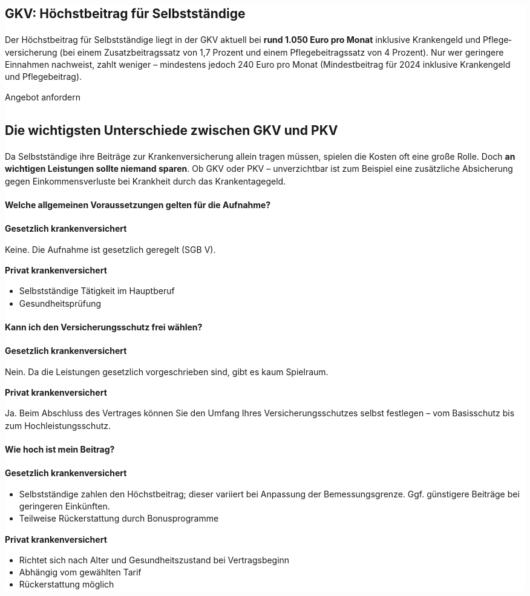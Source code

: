##  GKV: Höchstbeitrag für Selbstständige

Der Höchstbeitrag für Selbstständige liegt in der GKV aktuell bei **rund 1.050
Euro pro Monat** inklusive Krankengeld und Pflege­versicherung (bei einem
Zusatzbeitragssatz von 1,7 Prozent und einem Pflegebeitragssatz von 4
Prozent). Nur wer geringere Einnahmen nachweist, zahlt weniger – mindestens
jedoch 240 Euro pro Monat (Mindestbeitrag für 2024 inklusive Krankengeld und
Pflegebeitrag).

Angebot anfordern

##  Die wichtigsten Unterschiede zwischen GKV und PKV

Da Selbstständige ihre Beiträge zur Kranken­versicherung allein tragen müssen,
spielen die Kosten oft eine große Rolle. Doch **an wichtigen Leistungen sollte
niemand sparen**. Ob GKV oder PKV – unverzichtbar ist zum Beispiel eine
zusätzliche Absicherung gegen Einkommensverluste bei Krankheit durch das
Krankentagegeld.

####  Welche allgemeinen Voraus­setzungen gelten für die Aufnahme?

**Gesetzlich krankenversichert**

Keine. Die Aufnahme ist gesetz­lich geregelt (SGB V).

**Privat krankenversichert**

  * Selbstständige Tätigkeit im Hauptberuf
  * Gesundheits­prüfung

####  Kann ich den Versicherungs­schutz frei wählen?

**Gesetzlich kranken­versichert**

Nein. Da die Leistungen gesetzlich vorge­schrieben sind, gibt es kaum
Spielraum.

**Privat kranken­versichert**

Ja. Beim Abschluss des Vertrages können Sie den Umfang Ihres
Versicherungs­schutzes selbst festlegen – vom Basis­schutz bis zum
Hochleistungs­schutz.

####  Wie hoch ist mein Beitrag?

**Gesetzlich kranken­versichert**

  * Selbst­ständige zahlen den Höchst­bei­trag; dieser variiert bei Anpassung der Bemessungs­grenze. Ggf. günstigere Beiträge bei geringeren Einkünften.
  * Teilweise Rück­erstattung durch Bonus­programme

**Privat kranken­versichert**

  * Richtet sich nach Alter und Gesundheits­zustand bei Vertrags­beginn
  * Abhängig vom gewählten Tarif
  * Rücker­stattung möglich
